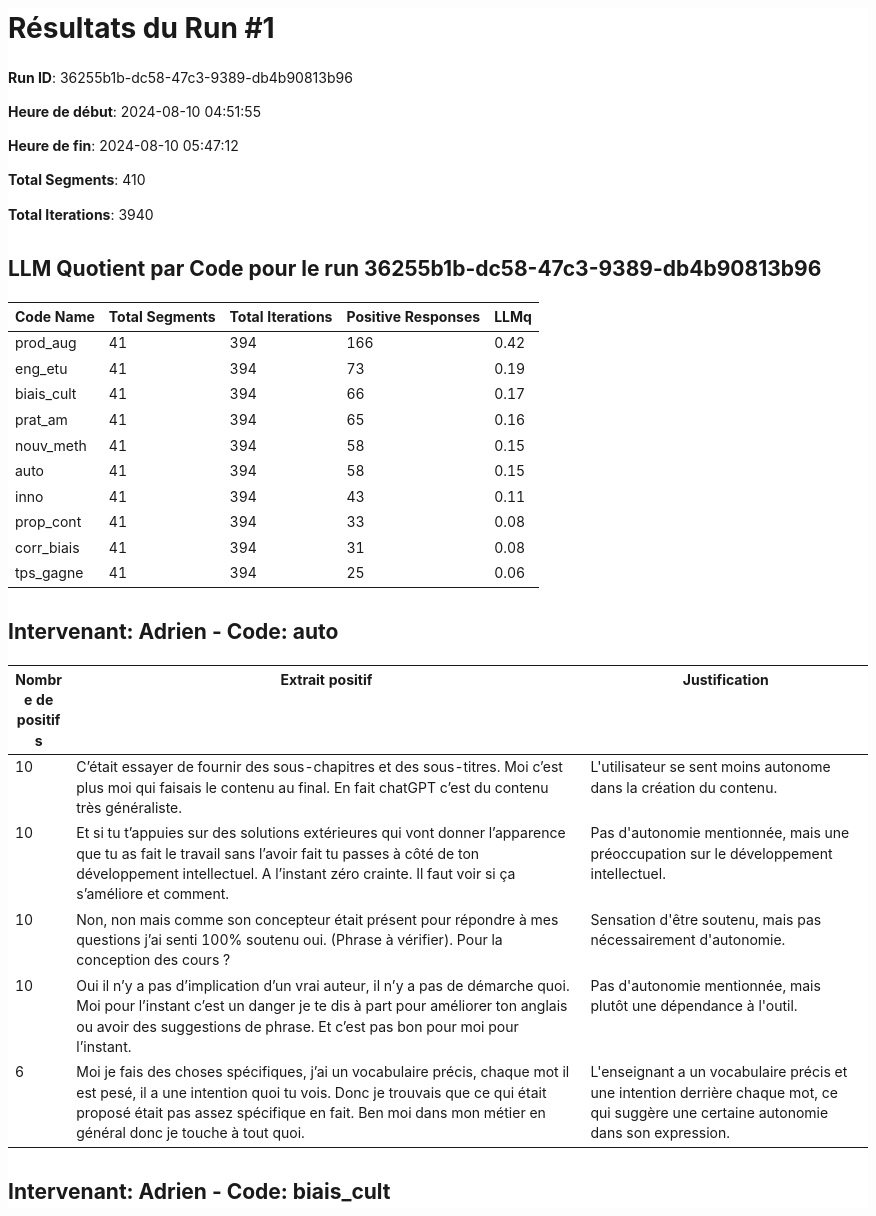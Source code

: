 # Résultats du Run #1

**Run ID**: 36255b1b-dc58-47c3-9389-db4b90813b96

**Heure de début**: 2024-08-10 04:51:55

**Heure de fin**: 2024-08-10 05:47:12

**Total Segments**: 410

**Total Iterations**: 3940


## LLM Quotient par Code pour le run 36255b1b-dc58-47c3-9389-db4b90813b96

| Code Name | Total Segments | Total Iterations | Positive Responses | LLMq |
| --- | --- | --- | --- | --- |
| prod_aug | 41 | 394 | 166 | 0.42 |
| eng_etu | 41 | 394 | 73 | 0.19 |
| biais_cult | 41 | 394 | 66 | 0.17 |
| prat_am | 41 | 394 | 65 | 0.16 |
| nouv_meth | 41 | 394 | 58 | 0.15 |
| auto | 41 | 394 | 58 | 0.15 |
| inno | 41 | 394 | 43 | 0.11 |
| prop_cont | 41 | 394 | 33 | 0.08 |
| corr_biais | 41 | 394 | 31 | 0.08 |
| tps_gagne | 41 | 394 | 25 | 0.06 |


## Intervenant: Adrien - Code: auto

| Nombre de positifs | Extrait positif | Justification |
| --- | --- | --- |
| 10 | C’était essayer de fournir des sous-chapitres et des sous-titres. Moi c’est plus moi qui faisais le contenu au final. En fait chatGPT c’est du contenu très généraliste. | L'utilisateur se sent moins autonome dans la création du contenu. |
| 10 | Et si tu t’appuies sur des solutions extérieures qui vont donner l’apparence que tu as fait le travail sans l’avoir fait tu passes à côté de ton développement intellectuel. A l’instant zéro crainte. Il faut voir si ça s’améliore et comment. | Pas d'autonomie mentionnée, mais une préoccupation sur le développement intellectuel. |
| 10 | Non, non mais comme son concepteur était présent pour répondre à mes questions j’ai senti 100% soutenu oui. (Phrase à vérifier). Pour la conception des cours ? | Sensation d'être soutenu, mais pas nécessairement d'autonomie. |
| 10 | Oui il n’y a pas d’implication d’un vrai auteur, il n’y a pas de démarche quoi. Moi pour l’instant c’est un danger je te dis à part pour améliorer ton anglais ou avoir des suggestions de phrase. Et c’est pas bon pour moi pour l’instant. | Pas d'autonomie mentionnée, mais plutôt une dépendance à l'outil. |
| 6 | Moi je fais des choses spécifiques, j’ai un vocabulaire précis, chaque mot il est pesé, il a une intention quoi tu vois. Donc je trouvais que ce qui était proposé était pas assez spécifique en fait. Ben moi dans mon métier en général donc je touche à tout quoi. | L'enseignant a un vocabulaire précis et une intention derrière chaque mot, ce qui suggère une certaine autonomie dans son expression. |

## Intervenant: Adrien - Code: biais_cult
